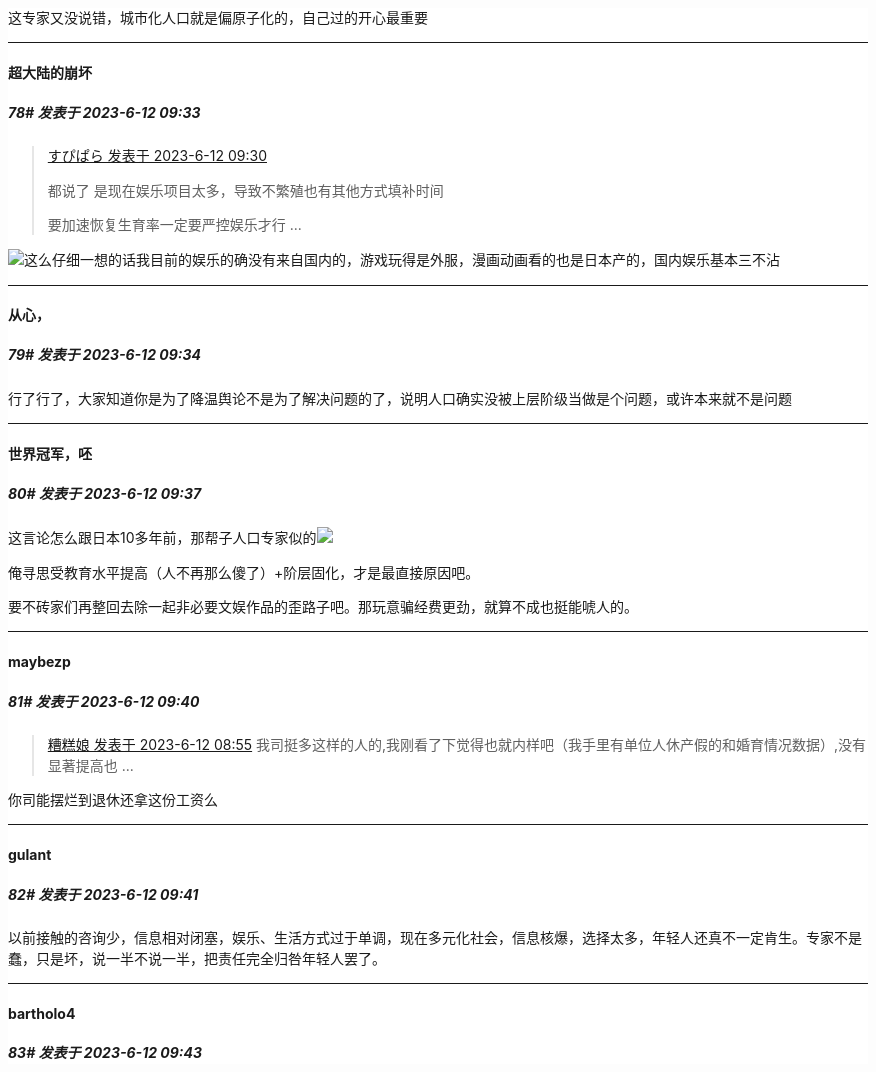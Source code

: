 这专家又没说错，城市化人口就是偏原子化的，自己过的开心最重要

*****

####  超大陆的崩坏  
##### 78#       发表于 2023-6-12 09:33

<blockquote><a href="httphttps://bbs.saraba1st.com/2b/forum.php?mod=redirect&amp;goto=findpost&amp;pid=61245312&amp;ptid=2139574" target="_blank">すぴぱら 发表于 2023-6-12 09:30</a>

都说了 是现在娱乐项目太多，导致不繁殖也有其他方式填补时间

要加速恢复生育率一定要严控娱乐才行 ...</blockquote>
<img src="https://static.saraba1st.com/image/smiley/face2017/068.png" referrerpolicy="no-referrer">这么仔细一想的话我目前的娱乐的确没有来自国内的，游戏玩得是外服，漫画动画看的也是日本产的，国内娱乐基本三不沾


*****

####  从心，  
##### 79#       发表于 2023-6-12 09:34

行了行了，大家知道你是为了降温舆论不是为了解决问题的了，说明人口确实没被上层阶级当做是个问题，或许本来就不是问题

*****

####  世界冠军，呸  
##### 80#       发表于 2023-6-12 09:37

这言论怎么跟日本10多年前，那帮子人口专家似的<img src="https://static.saraba1st.com/image/smiley/face2017/163.png" referrerpolicy="no-referrer">

俺寻思受教育水平提高（人不再那么傻了）+阶层固化，才是最直接原因吧。

要不砖家们再整回去除一起非必要文娱作品的歪路子吧。那玩意骗经费更劲，就算不成也挺能唬人的。

*****

####  maybezp  
##### 81#       发表于 2023-6-12 09:40

<blockquote><a href="httphttps://bbs.saraba1st.com/2b/forum.php?mod=redirect&amp;goto=findpost&amp;pid=61244764&amp;ptid=2139574" target="_blank">糟糕娘 发表于 2023-6-12 08:55</a>
我司挺多这样的人的,我刚看了下觉得也就内样吧（我手里有单位人休产假的和婚育情况数据）,没有显著提高也 ...</blockquote>
你司能摆烂到退休还拿这份工资么

*****

####  gulant  
##### 82#       发表于 2023-6-12 09:41

以前接触的咨询少，信息相对闭塞，娱乐、生活方式过于单调，现在多元化社会，信息核爆，选择太多，年轻人还真不一定肯生。专家不是蠢，只是坏，说一半不说一半，把责任完全归咎年轻人罢了。

*****

####  bartholo4  
##### 83#       发表于 2023-6-12 09:43
